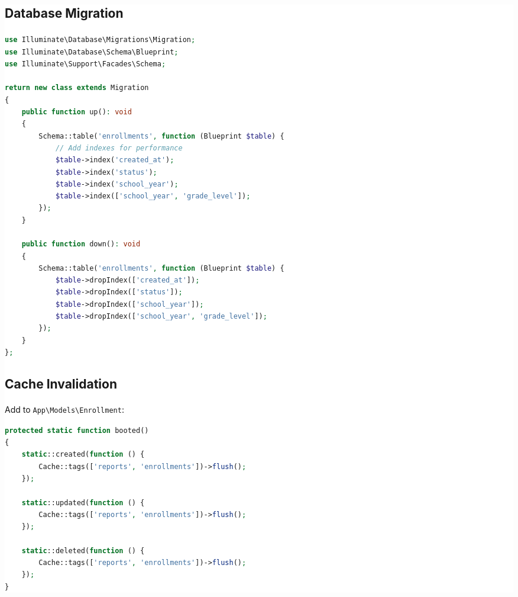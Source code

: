 ## Database Migration

```php
use Illuminate\Database\Migrations\Migration;
use Illuminate\Database\Schema\Blueprint;
use Illuminate\Support\Facades\Schema;

return new class extends Migration
{
    public function up(): void
    {
        Schema::table('enrollments', function (Blueprint $table) {
            // Add indexes for performance
            $table->index('created_at');
            $table->index('status');
            $table->index('school_year');
            $table->index(['school_year', 'grade_level']);
        });
    }

    public function down(): void
    {
        Schema::table('enrollments', function (Blueprint $table) {
            $table->dropIndex(['created_at']);
            $table->dropIndex(['status']);
            $table->dropIndex(['school_year']);
            $table->dropIndex(['school_year', 'grade_level']);
        });
    }
};
```

## Cache Invalidation

Add to `App\Models\Enrollment`:

```php
protected static function booted()
{
    static::created(function () {
        Cache::tags(['reports', 'enrollments'])->flush();
    });

    static::updated(function () {
        Cache::tags(['reports', 'enrollments'])->flush();
    });

    static::deleted(function () {
        Cache::tags(['reports', 'enrollments'])->flush();
    });
}
```
